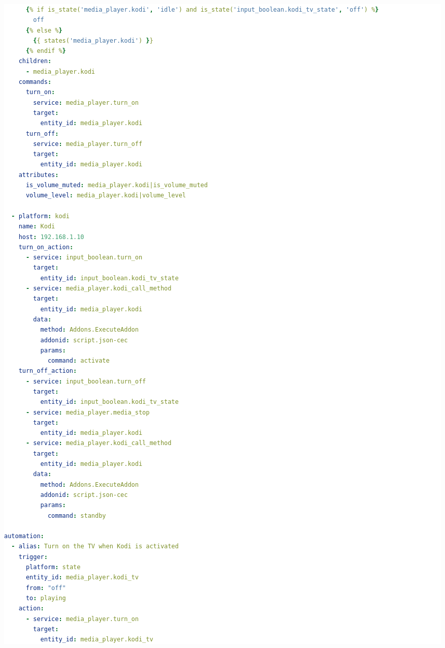 ```yaml
      {% if is_state('media_player.kodi', 'idle') and is_state('input_boolean.kodi_tv_state', 'off') %}
        off
      {% else %}
        {{ states('media_player.kodi') }}
      {% endif %}
    children:
      - media_player.kodi
    commands:
      turn_on:
        service: media_player.turn_on
        target:
          entity_id: media_player.kodi
      turn_off:
        service: media_player.turn_off
        target:
          entity_id: media_player.kodi
    attributes:
      is_volume_muted: media_player.kodi|is_volume_muted
      volume_level: media_player.kodi|volume_level

  - platform: kodi
    name: Kodi
    host: 192.168.1.10
    turn_on_action:
      - service: input_boolean.turn_on
        target:
          entity_id: input_boolean.kodi_tv_state
      - service: media_player.kodi_call_method
        target:
          entity_id: media_player.kodi
        data:
          method: Addons.ExecuteAddon
          addonid: script.json-cec
          params:
            command: activate
    turn_off_action:
      - service: input_boolean.turn_off
        target:
          entity_id: input_boolean.kodi_tv_state
      - service: media_player.media_stop
        target:
          entity_id: media_player.kodi
      - service: media_player.kodi_call_method
        target:
          entity_id: media_player.kodi
        data:
          method: Addons.ExecuteAddon
          addonid: script.json-cec
          params:
            command: standby

automation:
  - alias: Turn on the TV when Kodi is activated
    trigger:
      platform: state
      entity_id: media_player.kodi_tv
      from: "off"
      to: playing
    action:
      - service: media_player.turn_on
        target:
          entity_id: media_player.kodi_tv
```